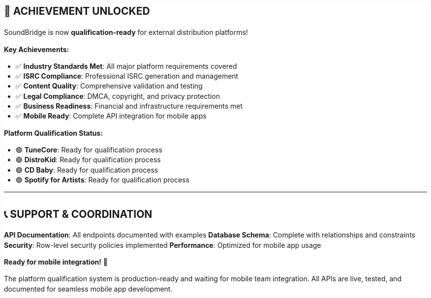 
## 🎉 **ACHIEVEMENT UNLOCKED**

SoundBridge is now **qualification-ready** for external distribution platforms! 

**Key Achievements:**
- ✅ **Industry Standards Met**: All major platform requirements covered
- ✅ **ISRC Compliance**: Professional ISRC generation and management
- ✅ **Content Quality**: Comprehensive validation and testing
- ✅ **Legal Compliance**: DMCA, copyright, and privacy protection
- ✅ **Business Readiness**: Financial and infrastructure requirements met
- ✅ **Mobile Ready**: Complete API integration for mobile apps

**Platform Qualification Status:**
- 🟢 **TuneCore**: Ready for qualification process
- 🟢 **DistroKid**: Ready for qualification process  
- 🟢 **CD Baby**: Ready for qualification process
- 🟢 **Spotify for Artists**: Ready for qualification process

---

## 📞 **SUPPORT & COORDINATION**

**API Documentation**: All endpoints documented with examples
**Database Schema**: Complete with relationships and constraints
**Security**: Row-level security policies implemented
**Performance**: Optimized for mobile app usage

**Ready for mobile integration!** 🚀

The platform qualification system is production-ready and waiting for mobile team integration. All APIs are live, tested, and documented for seamless mobile app development.
